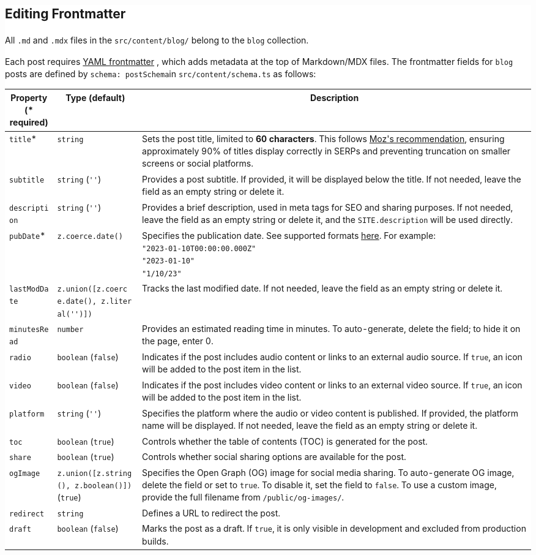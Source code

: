 ## Editing Frontmatter

All `.md` and `.mdx` files in the `src/content/blog/` belong to the `blog` collection.

Each post requires [YAML frontmatter](https://jekyllrb.com/docs/front-matter/) , which adds metadata at the top of Markdown/MDX files. The frontmatter fields for `blog` posts are defined by `schema: postSchema`in `src/content/schema.ts` as follows:

| Property (* required) | Type (default)                                | Description                                                                                                                                                                                                                                                    |
| --------------------------- | ------------------------------------------------- | -------------------------------------------------------------------------------------------------------------------------------------------------------------------------------------------------------------------------------------------------------------- |
| `title`*                    | `string`                                          | Sets the post title, limited to **60 characters**. This follows [Moz's recommendation](https://moz.com/learn/seo/title-tag), ensuring approximately 90% of titles display correctly in SERPs and preventing truncation on smaller screens or social platforms. |
| `subtitle`                  | `string` (`''`)                                   | Provides a post subtitle. If provided, it will be displayed below the title. If not needed, leave the field as an empty string or delete it.                                                                                                                   |
| `description`               | `string` (`''`)                                   | Provides a brief description, used in meta tags for SEO and sharing purposes. If not needed, leave the field as an empty string or delete it, and the `SITE.description` will be used directly.                                                                |
| `pubDate`*                  | `z.coerce.date()`                                 | Specifies the publication date. See supported formats [here](https://developer.mozilla.org/en-US/docs/Web/JavaScript/Reference/Global_Objects/Date/parse#examples). For example:<br>`"2023-01-10T00:00:00.000Z"`<br>`"2023-01-10"`<br>`"1/10/23"`              |
| `lastModDate`               | `z.union([z.coerce.date(), z.literal('')])`       | Tracks the last modified date. If not needed, leave the field as an empty string or delete it.                                                                                                                                                                 |
| `minutesRead`               | `number`                                          | Provides an estimated reading time in minutes. To auto-generate, delete the field; to hide it on the page, enter 0.                                                                                                                                            |
| `radio`                     | `boolean` (`false`)                               | Indicates if the post includes audio content or links to an external audio source. If `true`, an icon will be added to the post item in the list.                                                                                                              |
| `video`                     | `boolean` (`false`)                               | Indicates if the post includes video content or links to an external video source. If `true`, an icon will be added to the post item in the list.                                                                                                              |
| `platform`                  | `string` (`''`)                                   | Specifies the platform where the audio or video content is published. If provided, the platform name will be displayed. If not needed, leave the field as an empty string or delete it.                                                                        |
| `toc`                       | `boolean` (`true`)                                | Controls whether the table of contents (TOC) is generated for the post.                                                                                                                                                                                        |
| `share`                     | `boolean` (`true`)                                | Controls whether social sharing options are available for the post.                                                                                                                                                                                            |
| `ogImage`                   | `z.union([z.string(), z.boolean()])` <br>(`true`) | Specifies the Open Graph (OG) image for social media sharing. To auto-generate OG image, delete the field or set to `true`. To disable it, set the field to `false`. To use a custom image, provide the full filename from `/public/og-images/`.               |
| `redirect`                  | `string`                                          | Defines a URL to redirect the post.                                                                                                                                                                                                                            |
| `draft`                     | `boolean` (`false`)                               | Marks the post as a draft. If `true`, it is only visible in development and excluded from production builds.                                                                                                                                                   |
